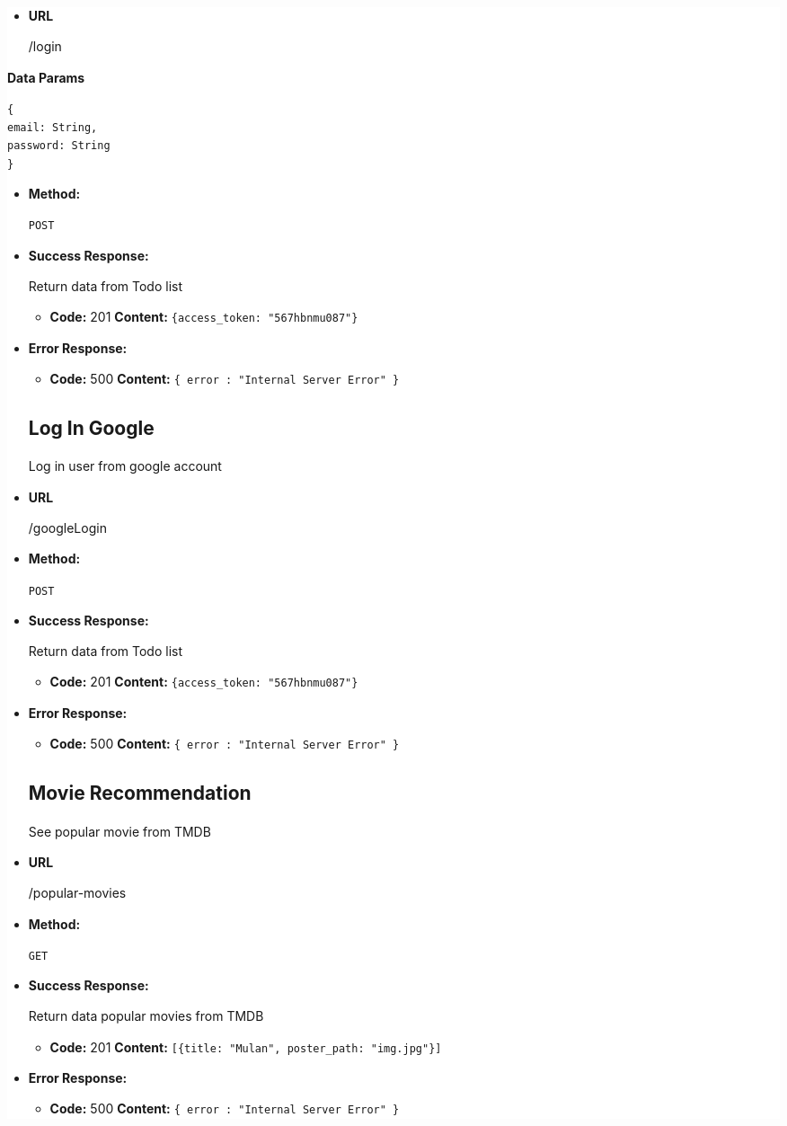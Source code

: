 -   **URL**
    
    /login

**Data Params**
    
    {
    email: String,
    password: String
    }

-   **Method:**
    
     `POST`  
    
-   **Success Response:**
    
    Return data from Todo list
    
    -   **Code:**  201  **Content:**  `{access_token: "567hbnmu087"}`
        
-   **Error Response:**
   
    -   **Code:**  500  **Content:**  `{ error : "Internal Server Error" }`


    ## **Log In Google**

	Log in user from google account

-   **URL**
    
    /googleLogin

-   **Method:**
    
     `POST`  
    
-   **Success Response:**
    
    Return data from Todo list
    
    -   **Code:**  201  **Content:**  `{access_token: "567hbnmu087"}`
        
-   **Error Response:**
   
    -   **Code:**  500  **Content:**  `{ error : "Internal Server Error" }`


    ## **Movie Recommendation**

	See popular movie from TMDB

-   **URL**
    
    /popular-movies

-   **Method:**
    
     `GET`  
    
-   **Success Response:**
    
    Return data popular movies from TMDB
    
    -   **Code:**  201  **Content:**  `[{title: "Mulan", poster_path: "img.jpg"}]`
        
-   **Error Response:**
   
    -   **Code:**  500  **Content:**  `{ error : "Internal Server Error" }`
